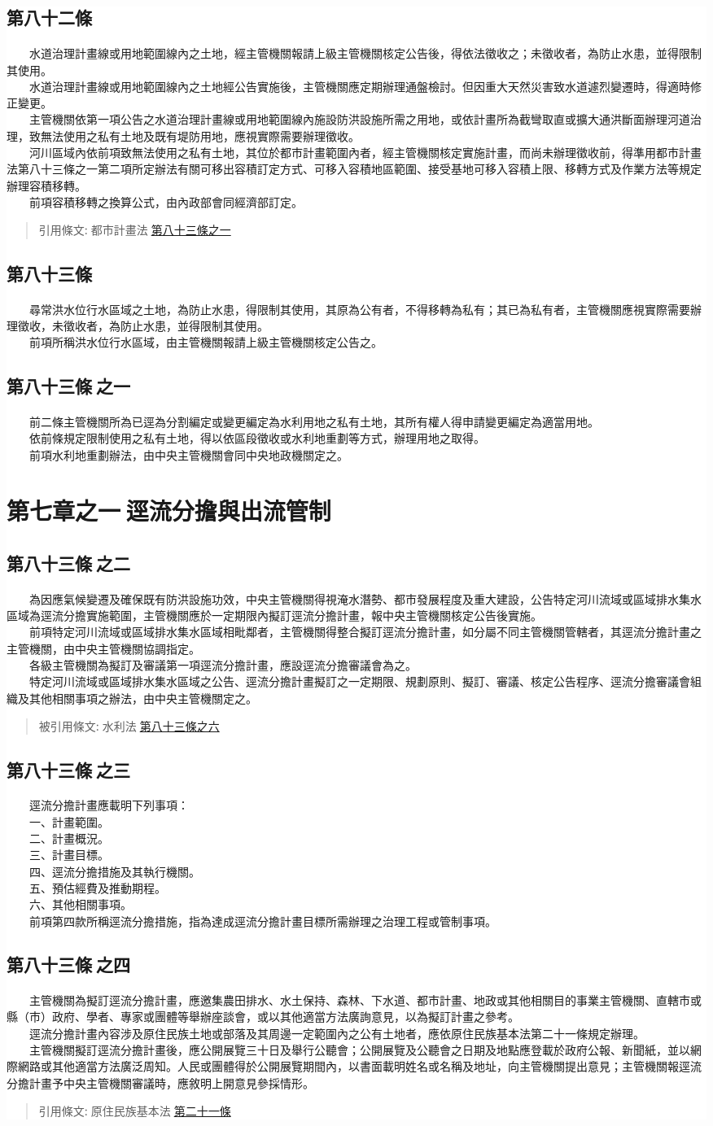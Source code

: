 

第八十二條 
-----------
　　水道治理計畫線或用地範圍線內之土地，經主管機關報請上級主管機關核定公告後，得依法徵收之；未徵收者，為防止水患，並得限制其使用。  
　　水道治理計畫線或用地範圍線內之土地經公告實施後，主管機關應定期辦理通盤檢討。但因重大天然災害致水道遽烈變遷時，得適時修正變更。  
　　主管機關依第一項公告之水道治理計畫線或用地範圍線內施設防洪設施所需之用地，或依計畫所為截彎取直或擴大通洪斷面辦理河道治理，致無法使用之私有土地及既有堤防用地，應視實際需要辦理徵收。  
　　河川區域內依前項致無法使用之私有土地，其位於都市計畫範圍內者，經主管機關核定實施計畫，而尚未辦理徵收前，得準用都市計畫法第八十三條之一第二項所定辦法有關可移出容積訂定方式、可移入容積地區範圍、接受基地可移入容積上限、移轉方式及作業方法等規定辦理容積移轉。  
　　前項容積移轉之換算公式，由內政部會同經濟部訂定。  
> 引用條文: 都市計畫法 [第八十三條之一](../../交通建設/營建/都市計畫法.md#第八十三條之一)



第八十三條 
-----------
　　尋常洪水位行水區域之土地，為防止水患，得限制其使用，其原為公有者，不得移轉為私有；其已為私有者，主管機關應視實際需要辦理徵收，未徵收者，為防止水患，並得限制其使用。  
　　前項所稱洪水位行水區域，由主管機關報請上級主管機關核定公告之。  


第八十三條 之一 
----------------
　　前二條主管機關所為已逕為分割編定或變更編定為水利用地之私有土地，其所有權人得申請變更編定為適當用地。  
　　依前條規定限制使用之私有土地，得以依區段徵收或水利地重劃等方式，辦理用地之取得。  
　　前項水利地重劃辦法，由中央主管機關會同中央地政機關定之。  


第七章之一 逕流分擔與出流管制
=============================
第八十三條 之二 
----------------
　　為因應氣候變遷及確保既有防洪設施功效，中央主管機關得視淹水潛勢、都市發展程度及重大建設，公告特定河川流域或區域排水集水區域為逕流分擔實施範圍，主管機關應於一定期限內擬訂逕流分擔計畫，報中央主管機關核定公告後實施。  
　　前項特定河川流域或區域排水集水區域相毗鄰者，主管機關得整合擬訂逕流分擔計畫，如分屬不同主管機關管轄者，其逕流分擔計畫之主管機關，由中央主管機關協調指定。  
　　各級主管機關為擬訂及審議第一項逕流分擔計畫，應設逕流分擔審議會為之。  
　　特定河川流域或區域排水集水區域之公告、逕流分擔計畫擬訂之一定期限、規劃原則、擬訂、審議、核定公告程序、逕流分擔審議會組織及其他相關事項之辦法，由中央主管機關定之。  
> 被引用條文: 水利法 [第八十三條之六](../../環境資源/水利/水利法.md#第八十三條之六)



第八十三條 之三 
----------------
　　逕流分擔計畫應載明下列事項：  
　　一、計畫範圍。  
　　二、計畫概況。  
　　三、計畫目標。  
　　四、逕流分擔措施及其執行機關。  
　　五、預估經費及推動期程。  
　　六、其他相關事項。  
　　前項第四款所稱逕流分擔措施，指為達成逕流分擔計畫目標所需辦理之治理工程或管制事項。  


第八十三條 之四 
----------------
　　主管機關為擬訂逕流分擔計畫，應邀集農田排水、水土保持、森林、下水道、都市計畫、地政或其他相關目的事業主管機關、直轄市或縣（市）政府、學者、專家或團體等舉辦座談會，或以其他適當方法廣詢意見，以為擬訂計畫之參考。  
　　逕流分擔計畫內容涉及原住民族土地或部落及其周邊一定範圍內之公有土地者，應依原住民族基本法第二十一條規定辦理。  
　　主管機關擬訂逕流分擔計畫後，應公開展覽三十日及舉行公聽會；公開展覽及公聽會之日期及地點應登載於政府公報、新聞紙，並以網際網路或其他適當方法廣泛周知。人民或團體得於公開展覽期間內，以書面載明姓名或名稱及地址，向主管機關提出意見；主管機關報逕流分擔計畫予中央主管機關審議時，應敘明上開意見參採情形。  
> 引用條文: 原住民族基本法 [第二十一條](../../原住民族/原民政策/原住民族基本法.md#第二十一條-政府或私人於原住民族土地或部落開發利用，應諮詢並取得其同意或參與)
